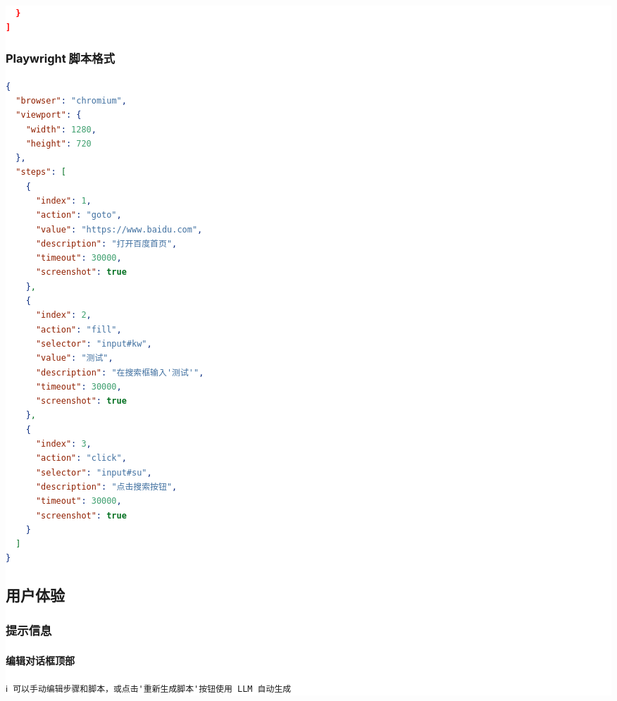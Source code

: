 ```json
  }
]
```

### Playwright 脚本格式

```json
{
  "browser": "chromium",
  "viewport": {
    "width": 1280,
    "height": 720
  },
  "steps": [
    {
      "index": 1,
      "action": "goto",
      "value": "https://www.baidu.com",
      "description": "打开百度首页",
      "timeout": 30000,
      "screenshot": true
    },
    {
      "index": 2,
      "action": "fill",
      "selector": "input#kw",
      "value": "测试",
      "description": "在搜索框输入'测试'",
      "timeout": 30000,
      "screenshot": true
    },
    {
      "index": 3,
      "action": "click",
      "selector": "input#su",
      "description": "点击搜索按钮",
      "timeout": 30000,
      "screenshot": true
    }
  ]
}
```

## 用户体验

### 提示信息

#### 编辑对话框顶部
```
ℹ️ 可以手动编辑步骤和脚本，或点击'重新生成脚本'按钮使用 LLM 自动生成
```
